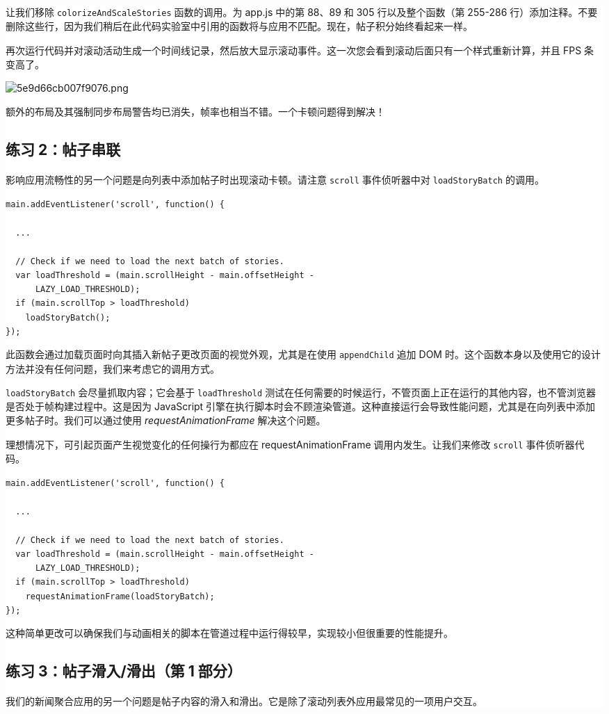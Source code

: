 让我们移除 `colorizeAndScaleStories` 函数的调用。为 app.js 中的第 88、89 和 305 行以及整个函数（第 255-286 行）添加注释。不要删除这些行，因为我们稍后在此代码实验室中引用的函数将与应用不匹配。现在，帖子积分始终看起来一样。

再次运行代码并对滚动活动生成一个时间线记录，然后放大显示滚动事件。这一次您会看到滚动后面只有一个样式重新计算，并且 FPS 条变高了。 

![5e9d66cb007f9076.png](img/5e9d66cb007f9076.png)

额外的布局及其强制同步布局警告均已消失，帧率也相当不错。一个卡顿问题得到解决！


## 练习 2：帖子串联




影响应用流畅性的另一个问题是向列表中添加帖子时出现滚动卡顿。请注意 `scroll` 事件侦听器中对 `loadStoryBatch` 的调用。

```
main.addEventListener('scroll', function() {

  ...

  // Check if we need to load the next batch of stories.
  var loadThreshold = (main.scrollHeight - main.offsetHeight -
      LAZY_LOAD_THRESHOLD);
  if (main.scrollTop > loadThreshold)
    loadStoryBatch();
});
```

此函数会通过加载页面时向其插入新帖子更改页面的视觉外观，尤其是在使用 `appendChild` 追加 DOM 时。这个函数本身以及使用它的设计方法并没有任何问题，我们来考虑它的调用方式。

`loadStoryBatch` 会尽量抓取内容；它会基于 `loadThreshold` 测试在任何需要的时候运行，不管页面上正在运行的其他内容，也不管浏览器是否处于帧构建过程中。这是因为 JavaScript 引擎在执行脚本时会不顾渲染管道。这种直接运行会导致性能问题，尤其是在向列表中添加更多帖子时。我们可以通过使用 *requestAnimationFrame* 解决这个问题。

理想情况下，可引起页面产生视觉变化的任何操行为都应在 requestAnimationFrame 调用内发生。让我们来修改 `scroll` 事件侦听器代码。

```
main.addEventListener('scroll', function() {

  ...

  // Check if we need to load the next batch of stories.
  var loadThreshold = (main.scrollHeight - main.offsetHeight -
      LAZY_LOAD_THRESHOLD);
  if (main.scrollTop > loadThreshold)
    requestAnimationFrame(loadStoryBatch);
});
```

这种简单更改可以确保我们与动画相关的脚本在管道过程中运行得较早，实现较小但很重要的性能提升。


## 练习 3：帖子滑入/滑出（第 1 部分）




我们的新闻聚合应用的另一个问题是帖子内容的滑入和滑出。它是除了滚动列表外应用最常见的一项用户交互。

